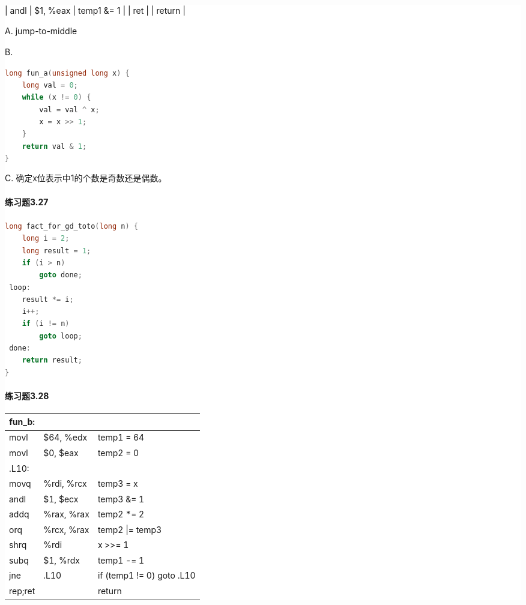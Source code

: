 | andl   | $1, %eax   | temp1 &= 1           |
| ret    |            | return               |

A. jump-to-middle

B. 
```C
long fun_a(unsigned long x) {
    long val = 0;
    while (x != 0) {
        val = val ^ x;
        x = x >> 1;
    }
    return val & 1;
}
```

C.
确定x位表示中1的个数是奇数还是偶数。

#### 练习题3.27

```C
long fact_for_gd_toto(long n) {
    long i = 2;
    long result = 1;
    if (i > n)
        goto done;
 loop:
    result *= i;
    i++;
    if (i != n)
        goto loop;
 done:
    return result;
}
```

#### 练习题3.28

| fun_b:  |            |                           |
|---------|------------|---------------------------|
| movl    | $64, %edx  | temp1 = 64                |
| movl    | $0, $eax   | temp2 = 0                 |
| .L10:   |            |                           |
| movq    | %rdi, %rcx | temp3 = x                 |
| andl    | $1, $ecx   | temp3 &= 1                |
| addq    | %rax, %rax | temp2 *= 2                |
| orq     | %rcx, %rax | temp2 \|= temp3           |
| shrq    | %rdi       | x >>= 1                   |
| subq    | $1, %rdx   | temp1 -= 1                |
| jne     | .L10       | if (temp1 != 0) goto .L10 |
| rep;ret |            | return                    |
